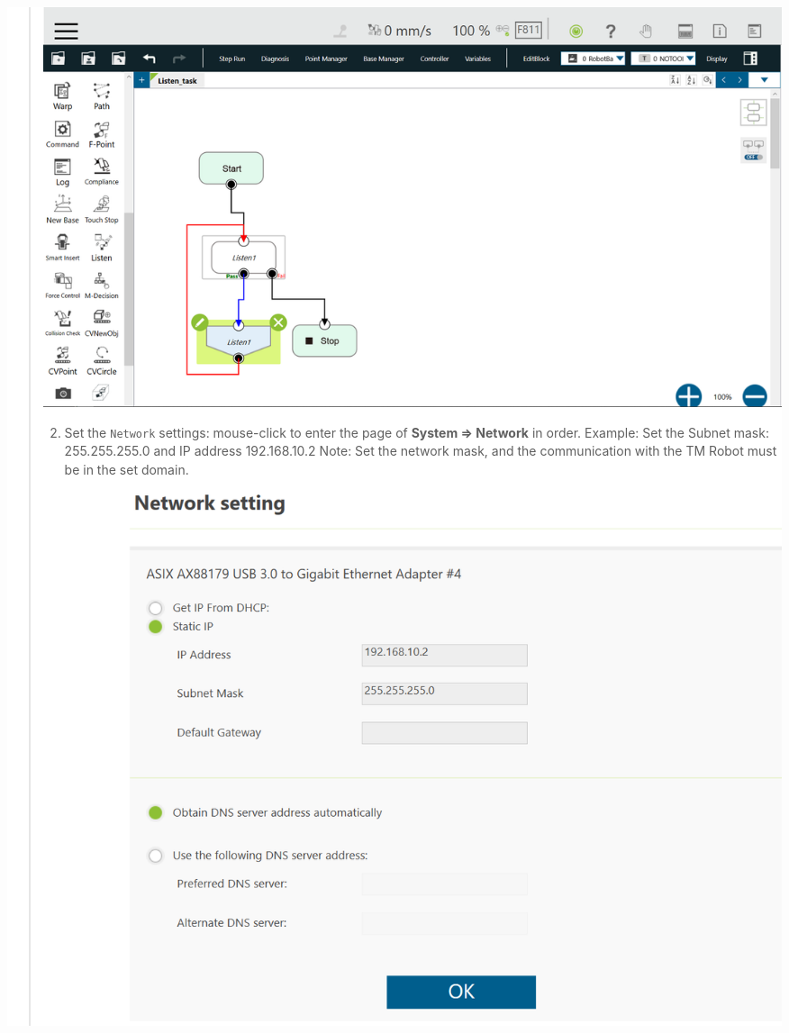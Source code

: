 > [![1](figures/1.png)](https://www.youtube.com/watch?v=LuKE2wVNn5Y)
>
> 2. Set the `Network` settings: mouse-click to enter the page of __System &rArr; Network__ in order.
Example: Set the Subnet mask: 255.255.255.0 and IP address 192.168.10.2 
Note: Set the network mask, and the communication with the TM Robot must be in the set domain.
> ![2](figures/2.png)